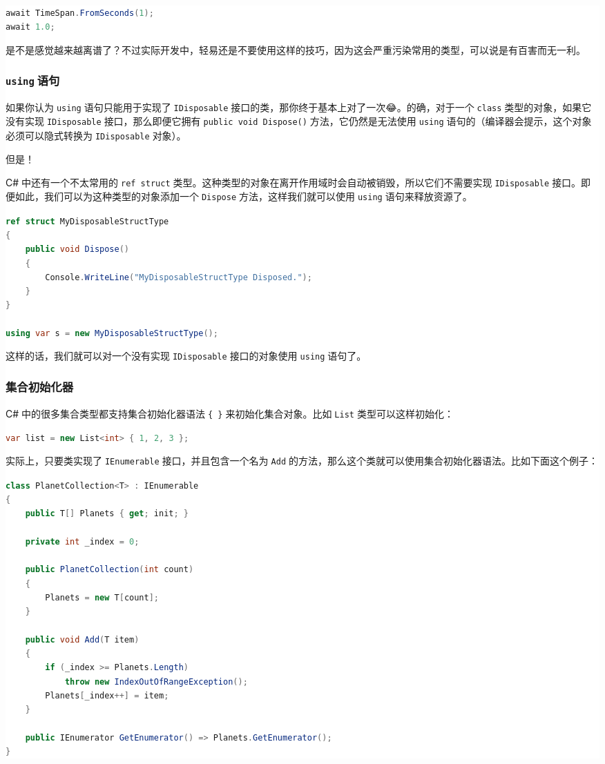 ```csharp
await TimeSpan.FromSeconds(1);
await 1.0;
```

是不是感觉越来越离谱了？不过实际开发中，轻易还是不要使用这样的技巧，因为这会严重污染常用的类型，可以说是有百害而无一利。

### `using` 语句

如果你认为 `using` 语句只能用于实现了 `IDisposable` 接口的类，那你终于基本上对了一次😂。的确，对于一个 `class` 类型的对象，如果它没有实现 `IDisposable` 接口，那么即便它拥有 `public void Dispose()` 方法，它仍然是无法使用 `using` 语句的（编译器会提示，这个对象必须可以隐式转换为 `IDisposable` 对象）。

但是！

C# 中还有一个不太常用的 `ref struct` 类型。这种类型的对象在离开作用域时会自动被销毁，所以它们不需要实现 `IDisposable` 接口。即便如此，我们可以为这种类型的对象添加一个 `Dispose` 方法，这样我们就可以使用 `using` 语句来释放资源了。

```csharp
ref struct MyDisposableStructType
{
    public void Dispose()
    {
        Console.WriteLine("MyDisposableStructType Disposed.");
    }
}

using var s = new MyDisposableStructType();
```

这样的话，我们就可以对一个没有实现 `IDisposable` 接口的对象使用 `using` 语句了。

### 集合初始化器

C# 中的很多集合类型都支持集合初始化器语法 `{ }` 来初始化集合对象。比如 `List` 类型可以这样初始化：

```csharp
var list = new List<int> { 1, 2, 3 };
```

实际上，只要类实现了 `IEnumerable` 接口，并且包含一个名为 `Add` 的方法，那么这个类就可以使用集合初始化器语法。比如下面这个例子：

```csharp
class PlanetCollection<T> : IEnumerable
{
    public T[] Planets { get; init; }

    private int _index = 0;

    public PlanetCollection(int count)
    {
        Planets = new T[count];
    }

    public void Add(T item)
    {
        if (_index >= Planets.Length)
            throw new IndexOutOfRangeException();
        Planets[_index++] = item;
    }

    public IEnumerator GetEnumerator() => Planets.GetEnumerator();
}
```
